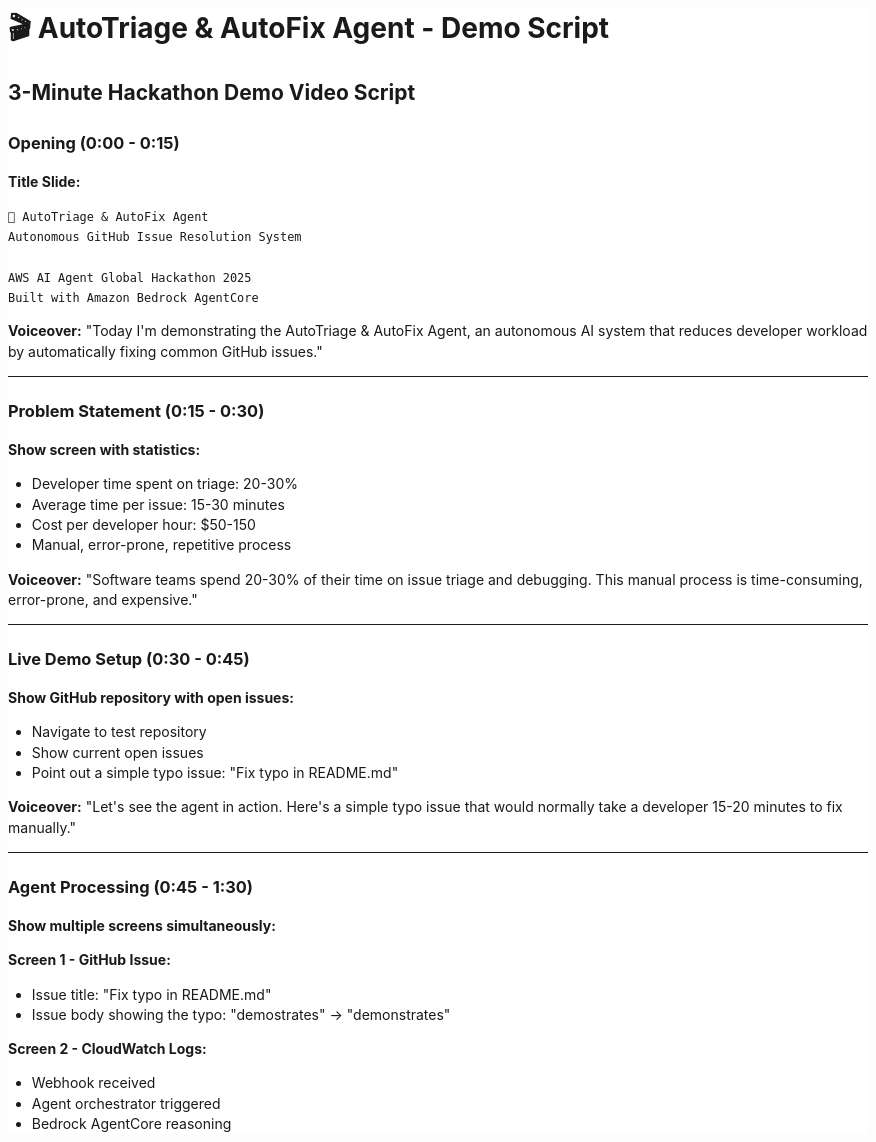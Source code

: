 # 🎬 AutoTriage & AutoFix Agent - Demo Script

## 3-Minute Hackathon Demo Video Script

### **Opening (0:00 - 0:15)**
**Title Slide:**
```
🤖 AutoTriage & AutoFix Agent
Autonomous GitHub Issue Resolution System

AWS AI Agent Global Hackathon 2025
Built with Amazon Bedrock AgentCore
```

**Voiceover:** "Today I'm demonstrating the AutoTriage & AutoFix Agent, an autonomous AI system that reduces developer workload by automatically fixing common GitHub issues."

---

### **Problem Statement (0:15 - 0:30)**
**Show screen with statistics:**
- Developer time spent on triage: 20-30%
- Average time per issue: 15-30 minutes
- Cost per developer hour: $50-150
- Manual, error-prone, repetitive process

**Voiceover:** "Software teams spend 20-30% of their time on issue triage and debugging. This manual process is time-consuming, error-prone, and expensive."

---

### **Live Demo Setup (0:30 - 0:45)**
**Show GitHub repository with open issues:**
- Navigate to test repository
- Show current open issues
- Point out a simple typo issue: "Fix typo in README.md"

**Voiceover:** "Let's see the agent in action. Here's a simple typo issue that would normally take a developer 15-20 minutes to fix manually."

---

### **Agent Processing (0:45 - 1:30)**
**Show multiple screens simultaneously:**

**Screen 1 - GitHub Issue:**
- Issue title: "Fix typo in README.md"
- Issue body showing the typo: "demostrates" → "demonstrates"

**Screen 2 - CloudWatch Logs:**
- Webhook received
- Agent orchestrator triggered
- Bedrock AgentCore reasoning
